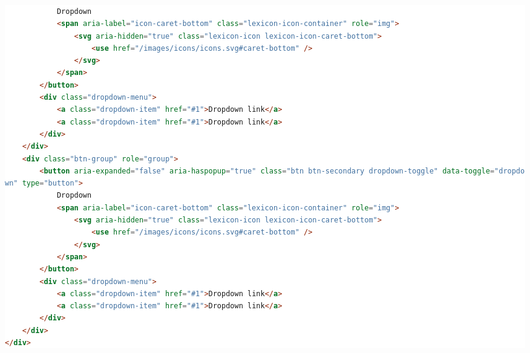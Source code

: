 ```html
			Dropdown
			<span aria-label="icon-caret-bottom" class="lexicon-icon-container" role="img">
				<svg aria-hidden="true" class="lexicon-icon lexicon-icon-caret-bottom">
					<use href="/images/icons/icons.svg#caret-bottom" />
				</svg>
			</span>
		</button>
		<div class="dropdown-menu">
			<a class="dropdown-item" href="#1">Dropdown link</a>
			<a class="dropdown-item" href="#1">Dropdown link</a>
		</div>
	</div>
	<div class="btn-group" role="group">
		<button aria-expanded="false" aria-haspopup="true" class="btn btn-secondary dropdown-toggle" data-toggle="dropdown" type="button">
			Dropdown
			<span aria-label="icon-caret-bottom" class="lexicon-icon-container" role="img">
				<svg aria-hidden="true" class="lexicon-icon lexicon-icon-caret-bottom">
					<use href="/images/icons/icons.svg#caret-bottom" />
				</svg>
			</span>
		</button>
		<div class="dropdown-menu">
			<a class="dropdown-item" href="#1">Dropdown link</a>
			<a class="dropdown-item" href="#1">Dropdown link</a>
		</div>
	</div>
</div>
```
